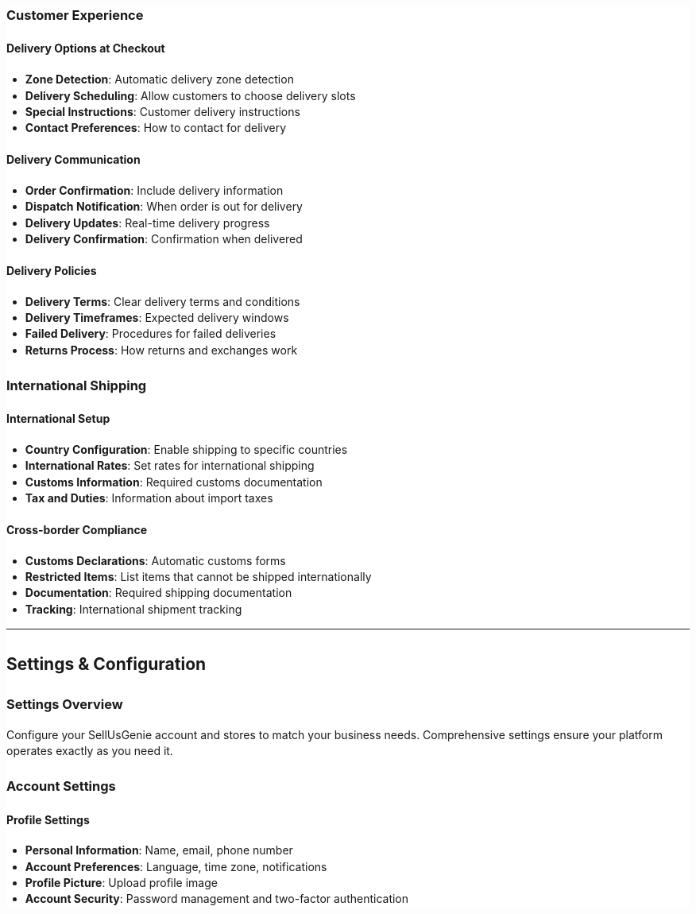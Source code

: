 ### Customer Experience

#### Delivery Options at Checkout
- **Zone Detection**: Automatic delivery zone detection
- **Delivery Scheduling**: Allow customers to choose delivery slots
- **Special Instructions**: Customer delivery instructions
- **Contact Preferences**: How to contact for delivery

#### Delivery Communication
- **Order Confirmation**: Include delivery information
- **Dispatch Notification**: When order is out for delivery
- **Delivery Updates**: Real-time delivery progress
- **Delivery Confirmation**: Confirmation when delivered

#### Delivery Policies
- **Delivery Terms**: Clear delivery terms and conditions
- **Delivery Timeframes**: Expected delivery windows
- **Failed Delivery**: Procedures for failed deliveries
- **Returns Process**: How returns and exchanges work

### International Shipping

#### International Setup
- **Country Configuration**: Enable shipping to specific countries
- **International Rates**: Set rates for international shipping
- **Customs Information**: Required customs documentation
- **Tax and Duties**: Information about import taxes

#### Cross-border Compliance
- **Customs Declarations**: Automatic customs forms
- **Restricted Items**: List items that cannot be shipped internationally
- **Documentation**: Required shipping documentation
- **Tracking**: International shipment tracking

---

## Settings & Configuration

### Settings Overview

Configure your SellUsGenie account and stores to match your business needs. Comprehensive settings ensure your platform operates exactly as you need it.

### Account Settings

#### Profile Settings
- **Personal Information**: Name, email, phone number
- **Account Preferences**: Language, time zone, notifications
- **Profile Picture**: Upload profile image
- **Account Security**: Password management and two-factor authentication
